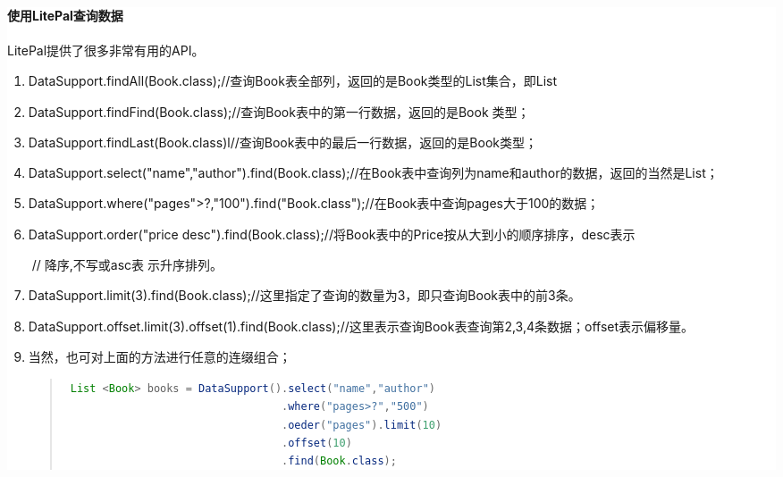 #### 使用LitePal查询数据

LitePal提供了很多非常有用的API。

1. DataSupport.findAll(Book.class);//查询Book表全部列，返回的是Book类型的List集合，即List<Book>

2. DataSupport.findFind(Book.class);//查询Book表中的第一行数据，返回的是Book 类型；

3. DataSupport.findLast(Book.class)l//查询Book表中的最后一行数据，返回的是Book类型；

4. DataSupport.select("name","author").find(Book.class);//在Book表中查询列为name和author的数据，返回的当然是List<Book>；

5. DataSupport.where("pages">?,"100").find("Book.class");//在Book表中查询pages大于100的数据；

6. DataSupport.order("price desc").find(Book.class);//将Book表中的Price按从大到小的顺序排序，desc表示

   ​                                                                                        // 降序,不写或asc表  示升序排列。

7. DataSupport.limit(3).find(Book.class);//这里指定了查询的数量为3，即只查询Book表中的前3条。

8. DataSupport.offset.limit(3).offset(1).find(Book.class);//这里表示查询Book表查询第2,3,4条数据；offset表示偏移量。

9. 当然，也可对上面的方法进行任意的连缀组合；

   > ```java
   >  List <Book> books = DataSupport().select("name","author")
   >                                   .where("pages>?","500")
   >                                   .oeder("pages").limit(10)
   >                                   .offset(10)
   >                                   .find(Book.class);
   > ```

